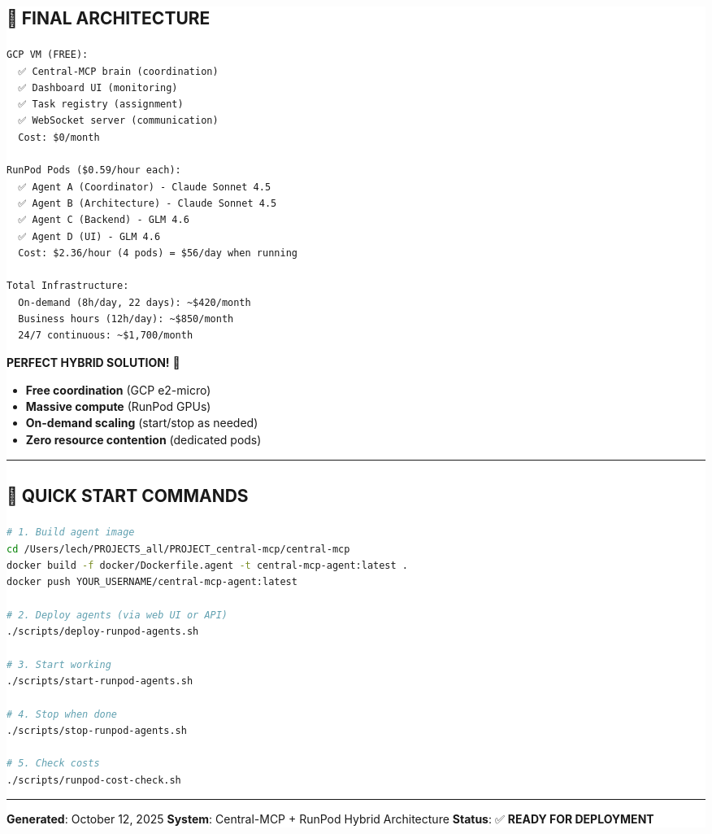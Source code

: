 ## 🎉 FINAL ARCHITECTURE

```
GCP VM (FREE):
  ✅ Central-MCP brain (coordination)
  ✅ Dashboard UI (monitoring)
  ✅ Task registry (assignment)
  ✅ WebSocket server (communication)
  Cost: $0/month

RunPod Pods ($0.59/hour each):
  ✅ Agent A (Coordinator) - Claude Sonnet 4.5
  ✅ Agent B (Architecture) - Claude Sonnet 4.5
  ✅ Agent C (Backend) - GLM 4.6
  ✅ Agent D (UI) - GLM 4.6
  Cost: $2.36/hour (4 pods) = $56/day when running

Total Infrastructure:
  On-demand (8h/day, 22 days): ~$420/month
  Business hours (12h/day): ~$850/month
  24/7 continuous: ~$1,700/month
```

**PERFECT HYBRID SOLUTION!** 🚀

- **Free coordination** (GCP e2-micro)
- **Massive compute** (RunPod GPUs)
- **On-demand scaling** (start/stop as needed)
- **Zero resource contention** (dedicated pods)

---

## 🚀 QUICK START COMMANDS

```bash
# 1. Build agent image
cd /Users/lech/PROJECTS_all/PROJECT_central-mcp/central-mcp
docker build -f docker/Dockerfile.agent -t central-mcp-agent:latest .
docker push YOUR_USERNAME/central-mcp-agent:latest

# 2. Deploy agents (via web UI or API)
./scripts/deploy-runpod-agents.sh

# 3. Start working
./scripts/start-runpod-agents.sh

# 4. Stop when done
./scripts/stop-runpod-agents.sh

# 5. Check costs
./scripts/runpod-cost-check.sh
```

---

**Generated**: October 12, 2025
**System**: Central-MCP + RunPod Hybrid Architecture
**Status**: ✅ **READY FOR DEPLOYMENT**

